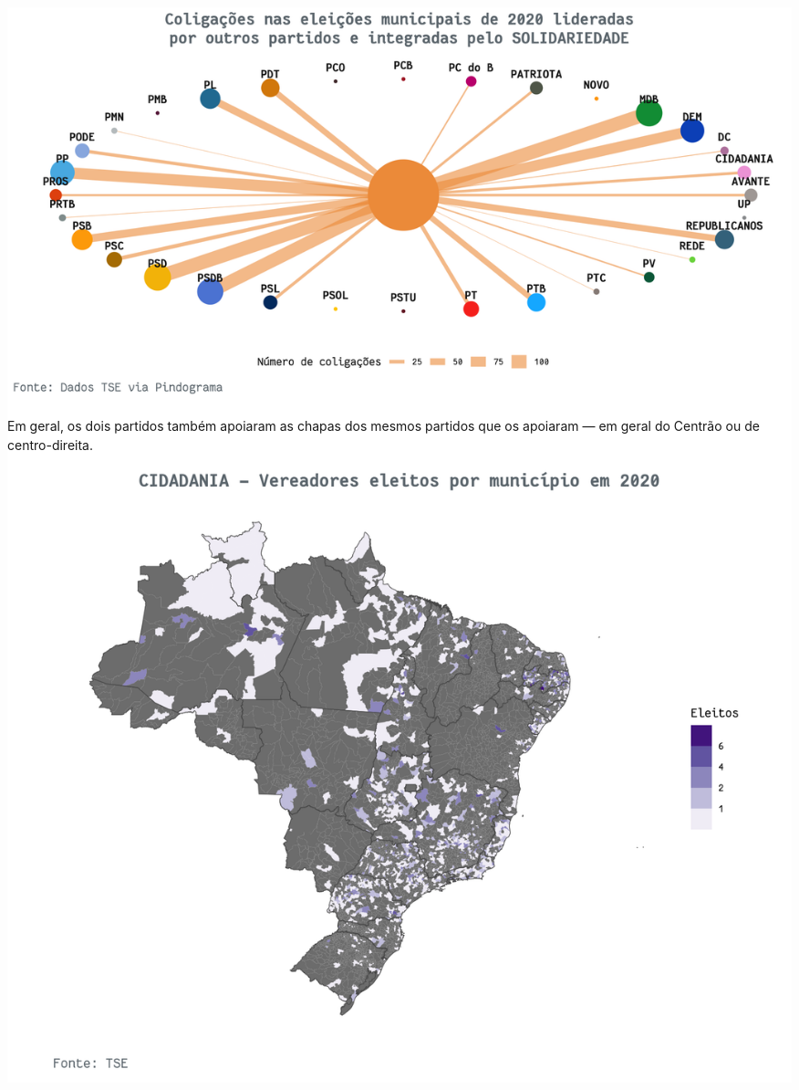 <p><img src="/assets/post_images/cidsd_files/figure-html/unnamed-chunk-16-1.png" width="960" /></p>
<p>Em geral, os dois partidos também apoiaram as chapas dos mesmos partidos que os apoiaram — em geral do Centrão ou de centro-direita.</p>
<p><img src="/assets/post_images/cidsd_files/figure-html/unnamed-chunk-17-1.png" width="864" /></p>